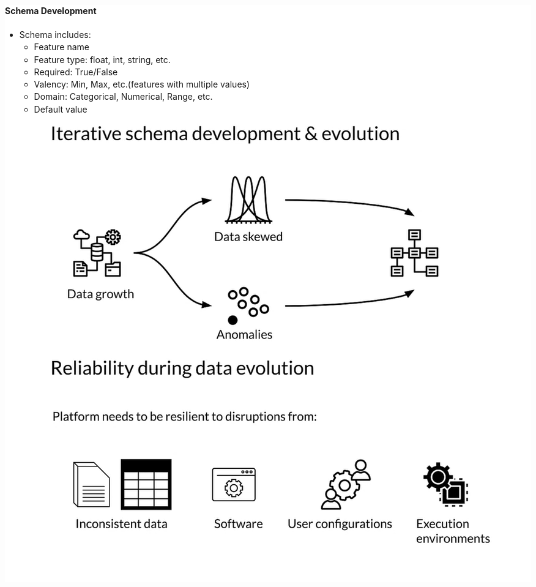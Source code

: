 #### Schema Development

* Schema includes:
  * Feature name
  * Feature type: float, int, string, etc.
  * Required: True/False
  * Valency: Min, Max, etc.(features with multiple values)
  * Domain: Categorical, Numerical, Range, etc.
  * Default value
      ![alt text](./images/2404_ml_ops_specialization/image-77.png)
      ![alt text](./images/2404_ml_ops_specialization/image-78.png)